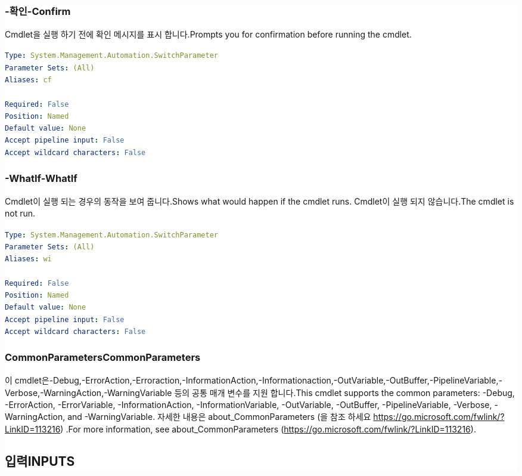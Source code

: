 ### <span data-ttu-id="30e69-128">-확인</span><span class="sxs-lookup"><span data-stu-id="30e69-128">-Confirm</span></span>
<span data-ttu-id="30e69-129">Cmdlet을 실행 하기 전에 확인 메시지를 표시 합니다.</span><span class="sxs-lookup"><span data-stu-id="30e69-129">Prompts you for confirmation before running the cmdlet.</span></span>

```yaml
Type: System.Management.Automation.SwitchParameter
Parameter Sets: (All)
Aliases: cf

Required: False
Position: Named
Default value: None
Accept pipeline input: False
Accept wildcard characters: False
```

### <span data-ttu-id="30e69-130">-WhatIf</span><span class="sxs-lookup"><span data-stu-id="30e69-130">-WhatIf</span></span>
<span data-ttu-id="30e69-131">Cmdlet이 실행 되는 경우의 동작을 보여 줍니다.</span><span class="sxs-lookup"><span data-stu-id="30e69-131">Shows what would happen if the cmdlet runs.</span></span>
<span data-ttu-id="30e69-132">Cmdlet이 실행 되지 않습니다.</span><span class="sxs-lookup"><span data-stu-id="30e69-132">The cmdlet is not run.</span></span>

```yaml
Type: System.Management.Automation.SwitchParameter
Parameter Sets: (All)
Aliases: wi

Required: False
Position: Named
Default value: None
Accept pipeline input: False
Accept wildcard characters: False
```

### <span data-ttu-id="30e69-133">CommonParameters</span><span class="sxs-lookup"><span data-stu-id="30e69-133">CommonParameters</span></span>
<span data-ttu-id="30e69-134">이 cmdlet은-Debug,-ErrorAction,-Erroraction,-InformationAction,-Informationaction,-OutVariable,-OutBuffer,-PipelineVariable,-Verbose,-WarningAction,-WarningVariable 등의 공통 매개 변수를 지원 합니다.</span><span class="sxs-lookup"><span data-stu-id="30e69-134">This cmdlet supports the common parameters: -Debug, -ErrorAction, -ErrorVariable, -InformationAction, -InformationVariable, -OutVariable, -OutBuffer, -PipelineVariable, -Verbose, -WarningAction, and -WarningVariable.</span></span> <span data-ttu-id="30e69-135">자세한 내용은 about_CommonParameters (을 참조 하세요 https://go.microsoft.com/fwlink/?LinkID=113216) .</span><span class="sxs-lookup"><span data-stu-id="30e69-135">For more information, see about_CommonParameters (https://go.microsoft.com/fwlink/?LinkID=113216).</span></span>

## <span data-ttu-id="30e69-136">입력</span><span class="sxs-lookup"><span data-stu-id="30e69-136">INPUTS</span></span>
